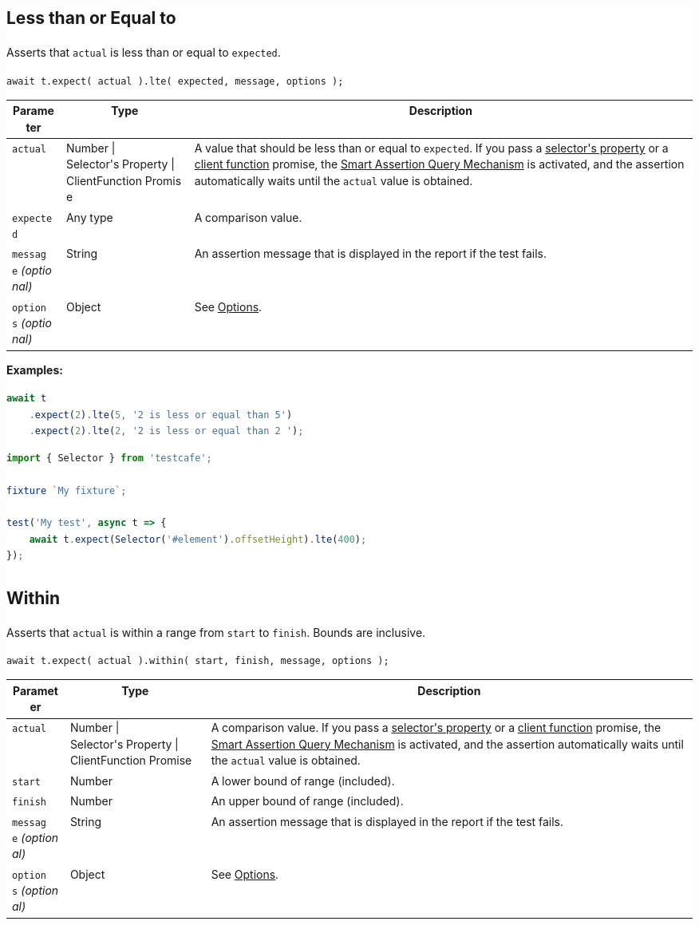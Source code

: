 ## Less than or Equal to

Asserts that `actual` is less than or equal to `expected`.

```text
await t.expect( actual ).lte( expected, message, options );
```

Parameter              | Type                                              | Description
---------------------- | ------------------------------------------------- | ------------------------------------------------------------------------------------------------------------------
`actual`             | Number &#124; Selector's&nbsp;Property &#124; ClientFunction&nbsp;Promise | A value that should be less than or equal to `expected`. If you pass a [selector's property](../selecting-page-elements/selectors/using-selectors.md#define-assertion-actual-value) or a [client function](../obtaining-data-from-the-client/README.md) promise, the [Smart Assertion Query Mechanism](README.md#smart-assertion-query-mechanism) is activated, and the assertion automatically waits until the `actual` value is obtained.
`expected`             | Any type | A comparison value.
`message`&#160;*(optional)* | String   | An assertion message that is displayed in the report if the test fails.
`options`&#160;*(optional)* | Object   | See [Options](README.md#assertion-options).

**Examples:**

```js
await t
    .expect(2).lte(5, '2 is less or equal than 5')
    .expect(2).lte(2, '2 is less or equal than 2 ');
```

```js
import { Selector } from 'testcafe';

fixture `My fixture`;

test('My test', async t => {
    await t.expect(Selector('#element').offsetHeight).lte(400);
});
```

## Within

Asserts that `actual` is within a range from `start` to `finish`. Bounds are inclusive.

```text
await t.expect( actual ).within( start, finish, message, options );
```

Parameter              | Type                                              | Description
---------------------- | ------------------------------------------------- | ------------------------------------------------------------------------------------------------------------------
`actual`             | Number &#124; Selector's&nbsp;Property &#124; ClientFunction&nbsp;Promise | A comparison value. If you pass a [selector's property](../selecting-page-elements/selectors/using-selectors.md#define-assertion-actual-value) or a [client function](../obtaining-data-from-the-client/README.md) promise, the [Smart Assertion Query Mechanism](README.md#smart-assertion-query-mechanism) is activated, and the assertion automatically waits until the `actual` value is obtained.
`start`             | Number | A lower bound of range (included).
`finish`             | Number | An upper bound of range (included).
`message`&#160;*(optional)* | String   | An assertion message that is displayed in the report if the test fails.
`options`&#160;*(optional)* | Object   | See [Options](README.md#assertion-options).
